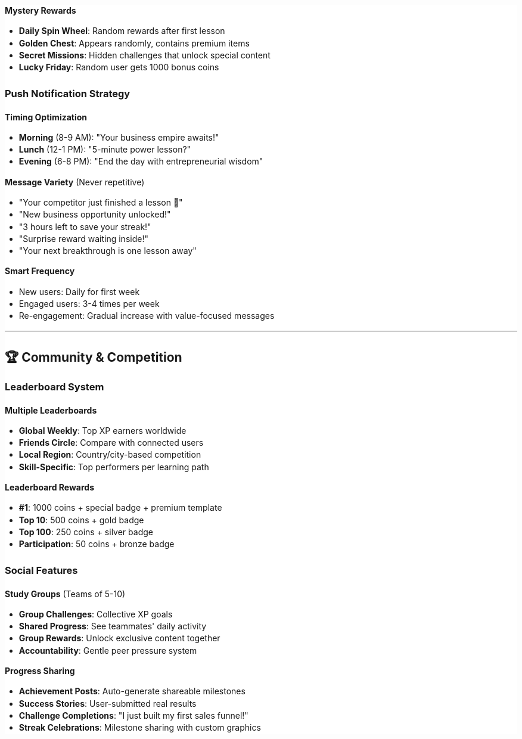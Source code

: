 **Mystery Rewards**
- **Daily Spin Wheel**: Random rewards after first lesson
- **Golden Chest**: Appears randomly, contains premium items
- **Secret Missions**: Hidden challenges that unlock special content
- **Lucky Friday**: Random user gets 1000 bonus coins

### Push Notification Strategy

**Timing Optimization**
- **Morning** (8-9 AM): "Your business empire awaits!"
- **Lunch** (12-1 PM): "5-minute power lesson?"
- **Evening** (6-8 PM): "End the day with entrepreneurial wisdom"

**Message Variety** (Never repetitive)
- "Your competitor just finished a lesson 👀"
- "New business opportunity unlocked!"
- "3 hours left to save your streak!"
- "Surprise reward waiting inside!"
- "Your next breakthrough is one lesson away"

**Smart Frequency**
- New users: Daily for first week
- Engaged users: 3-4 times per week
- Re-engagement: Gradual increase with value-focused messages

---

## 🏆 Community & Competition

### Leaderboard System

**Multiple Leaderboards**
- **Global Weekly**: Top XP earners worldwide
- **Friends Circle**: Compare with connected users
- **Local Region**: Country/city-based competition
- **Skill-Specific**: Top performers per learning path

**Leaderboard Rewards**
- **#1**: 1000 coins + special badge + premium template
- **Top 10**: 500 coins + gold badge
- **Top 100**: 250 coins + silver badge
- **Participation**: 50 coins + bronze badge

### Social Features

**Study Groups** (Teams of 5-10)
- **Group Challenges**: Collective XP goals
- **Shared Progress**: See teammates' daily activity
- **Group Rewards**: Unlock exclusive content together
- **Accountability**: Gentle peer pressure system

**Progress Sharing**
- **Achievement Posts**: Auto-generate shareable milestones
- **Success Stories**: User-submitted real results
- **Challenge Completions**: "I just built my first sales funnel!"
- **Streak Celebrations**: Milestone sharing with custom graphics

